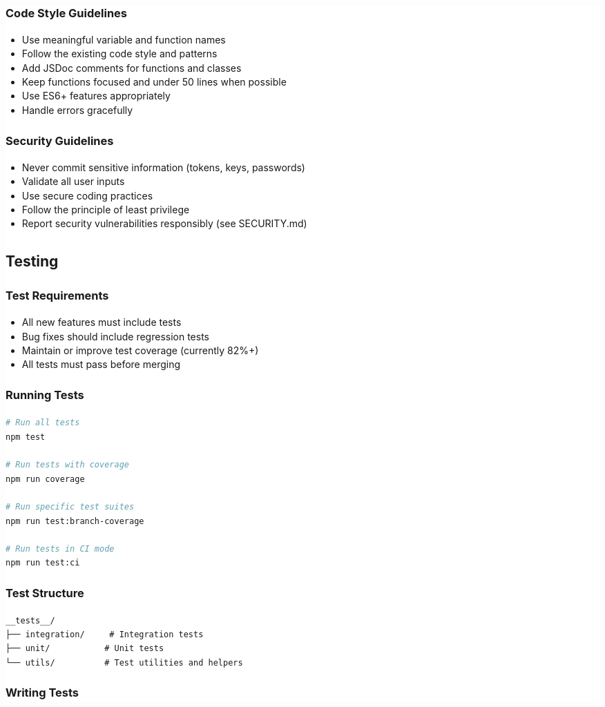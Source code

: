 ### Code Style Guidelines

- Use meaningful variable and function names
- Follow the existing code style and patterns
- Add JSDoc comments for functions and classes
- Keep functions focused and under 50 lines when possible
- Use ES6+ features appropriately
- Handle errors gracefully

### Security Guidelines

- Never commit sensitive information (tokens, keys, passwords)
- Validate all user inputs
- Use secure coding practices
- Follow the principle of least privilege
- Report security vulnerabilities responsibly (see SECURITY.md)

## Testing

### Test Requirements

- All new features must include tests
- Bug fixes should include regression tests
- Maintain or improve test coverage (currently 82%+)
- All tests must pass before merging

### Running Tests

```bash
# Run all tests
npm test

# Run tests with coverage
npm run coverage

# Run specific test suites
npm run test:branch-coverage

# Run tests in CI mode
npm run test:ci
```

### Test Structure

```
__tests__/
├── integration/     # Integration tests
├── unit/           # Unit tests
└── utils/          # Test utilities and helpers
```

### Writing Tests
